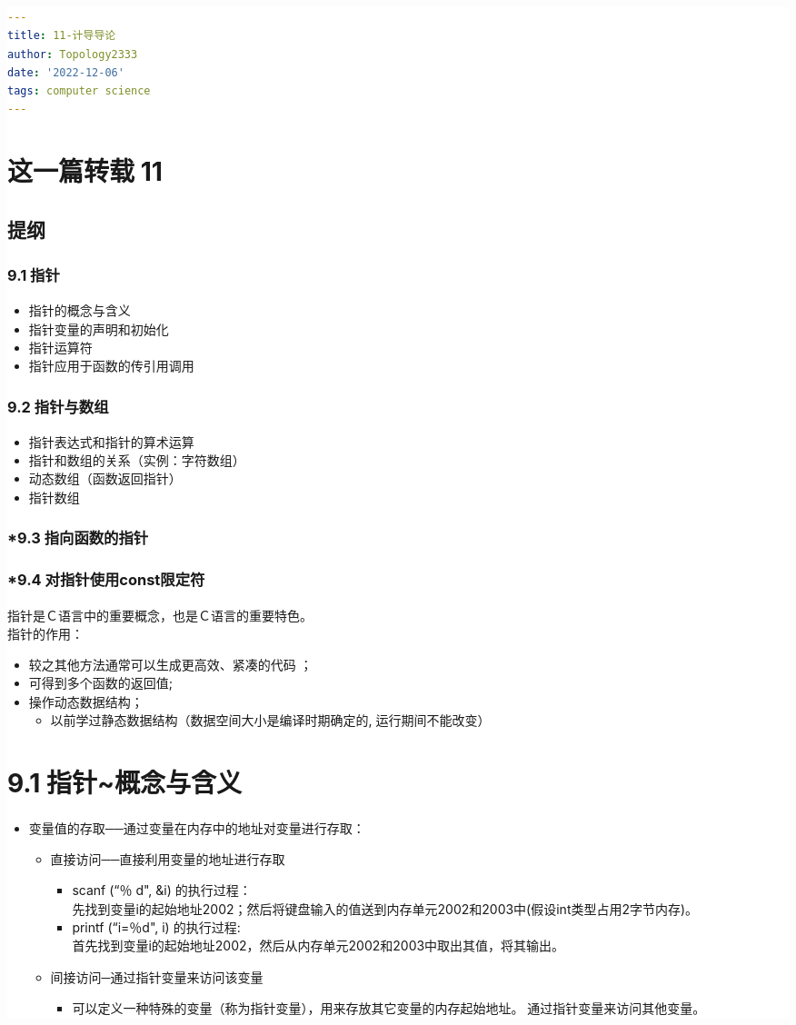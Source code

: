 ```yaml
---
title: 11-计导导论
author: Topology2333
date: '2022-12-06'
tags: computer science
---
```

# 这一篇转载 11
```

```
## 提纲
### 9.1  指针
- 指针的概念与含义
- 指针变量的声明和初始化
- 指针运算符
- 指针应用于函数的传引用调用
### 9.2  指针与数组
- 指针表达式和指针的算术运算
- 指针和数组的关系（实例：字符数组）
- 动态数组（函数返回指针）
- 指针数组
### *9.3 指向函数的指针
### *9.4 对指针使用const限定符


```

```

指针是Ｃ语言中的重要概念，也是Ｃ语言的重要特色。  
指针的作用：  
   - 较之其他方法通常可以生成更高效、紧凑的代码 ；  
   - 可得到多个函数的返回值;  
   - 操作动态数据结构；  
     - 以前学过静态数据结构（数据空间大小是编译时期确定的, 运行期间不能改变）
          
# 9.1 指针~概念与含义
- 变量值的存取──通过变量在内存中的地址对变量进行存取：  
     - 直接访问──直接利用变量的地址进行存取  
          -  scanf (“％ d", &i) 的执行过程：  
          先找到变量i的起始地址2002；然后将键盘输入的值送到内存单元2002和2003中(假设int类型占用2字节内存)。
          - printf (“i=％d", i) 的执行过程:   
          首先找到变量i的起始地址2002，然后从内存单元2002和2003中取出其值，将其输出。 

     - 间接访问─通过指针变量来访问该变量  
          - 可以定义一种特殊的变量（称为指针变量），用来存放其它变量的内存起始地址。
          通过指针变量来访问其他变量。
     